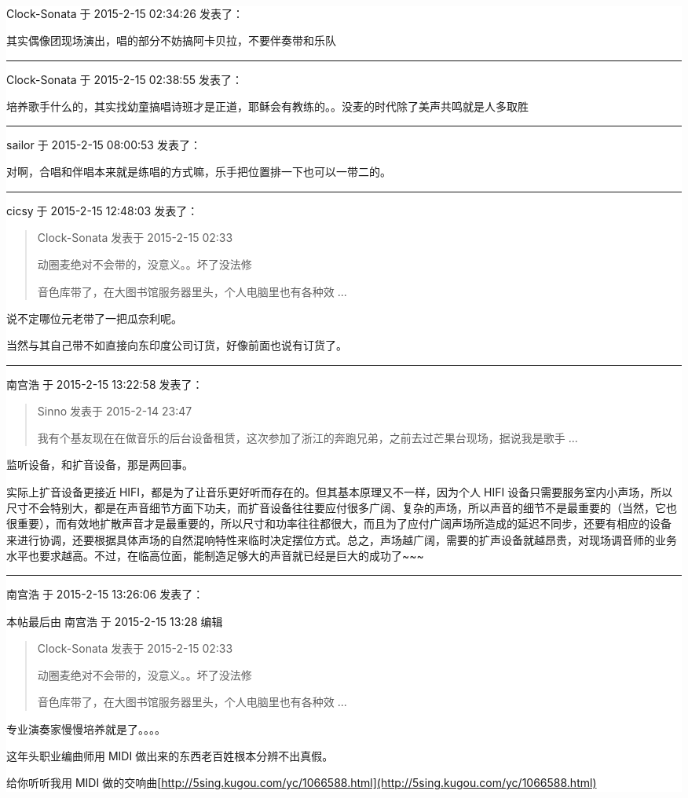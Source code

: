 Clock-Sonata 于 2015-2-15 02:34:26 发表了：

其实偶像团现场演出，唱的部分不妨搞阿卡贝拉，不要伴奏带和乐队

---

Clock-Sonata 于 2015-2-15 02:38:55 发表了：

培养歌手什么的，其实找幼童搞唱诗班才是正道，耶稣会有教练的。。没麦的时代除了美声共鸣就是人多取胜

---

sailor 于 2015-2-15 08:00:53 发表了：

对啊，合唱和伴唱本来就是练唱的方式嘛，乐手把位置排一下也可以一带二的。

---

cicsy 于 2015-2-15 12:48:03 发表了：

> Clock-Sonata 发表于 2015-2-15 02:33
>
> 动圈麦绝对不会带的，没意义。。坏了没法修
>
> 音色库带了，在大图书馆服务器里头，个人电脑里也有各种效 ...

说不定哪位元老带了一把瓜奈利呢。

当然与其自己带不如直接向东印度公司订货，好像前面也说有订货了。

---

南宫浩 于 2015-2-15 13:22:58 发表了：

> Sinno 发表于 2015-2-14 23:47
>
> 我有个基友现在在做音乐的后台设备租赁，这次参加了浙江的奔跑兄弟，之前去过芒果台现场，据说我是歌手 ...

监听设备，和扩音设备，那是两回事。

实际上扩音设备更接近 HIFI，都是为了让音乐更好听而存在的。但其基本原理又不一样，因为个人 HIFI 设备只需要服务室内小声场，所以尺寸不会特别大，都是在声音细节方面下功夫，而扩音设备往往要应付很多广阔、复杂的声场，所以声音的细节不是最重要的（当然，它也很重要），而有效地扩散声音才是最重要的，所以尺寸和功率往往都很大，而且为了应付广阔声场所造成的延迟不同步，还要有相应的设备来进行协调，还要根据具体声场的自然混响特性来临时决定摆位方式。总之，声场越广阔，需要的扩声设备就越昂贵，对现场调音师的业务水平也要求越高。不过，在临高位面，能制造足够大的声音就已经是巨大的成功了~~~

---

南宫浩 于 2015-2-15 13:26:06 发表了：

本帖最后由 南宫浩 于 2015-2-15 13:28 编辑

> Clock-Sonata 发表于 2015-2-15 02:33
>
> 动圈麦绝对不会带的，没意义。。坏了没法修
>
> 音色库带了，在大图书馆服务器里头，个人电脑里也有各种效 ...

专业演奏家慢慢培养就是了。。。。

这年头职业编曲师用 MIDI 做出来的东西老百姓根本分辨不出真假。

给你听听我用 MIDI 做的交响曲[http://5sing.kugou.com/yc/1066588.html](http://5sing.kugou.com/yc/1066588.html)
